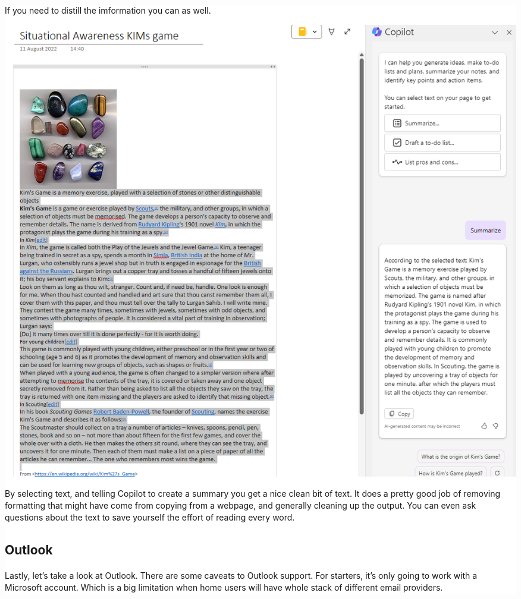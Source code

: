 If you need to distill the imformation you can as well.

![Copilot rewrite](../images/2024-03-03/onenotesummary.png)


By selecting text, and telling Copilot to create a summary you get a nice clean bit of text. It does a pretty good job of removing formatting that might have come from copying from a webpage, and generally cleaning up the output. You can even ask questions about the text to save yourself the effort of reading every word.

## Outlook

Lastly, let’s take a look at Outlook. There are some caveats to Outlook support. For starters, it’s only going to work with a Microsoft account. Which is a big limitation when home users will have whole stack of different email providers.
